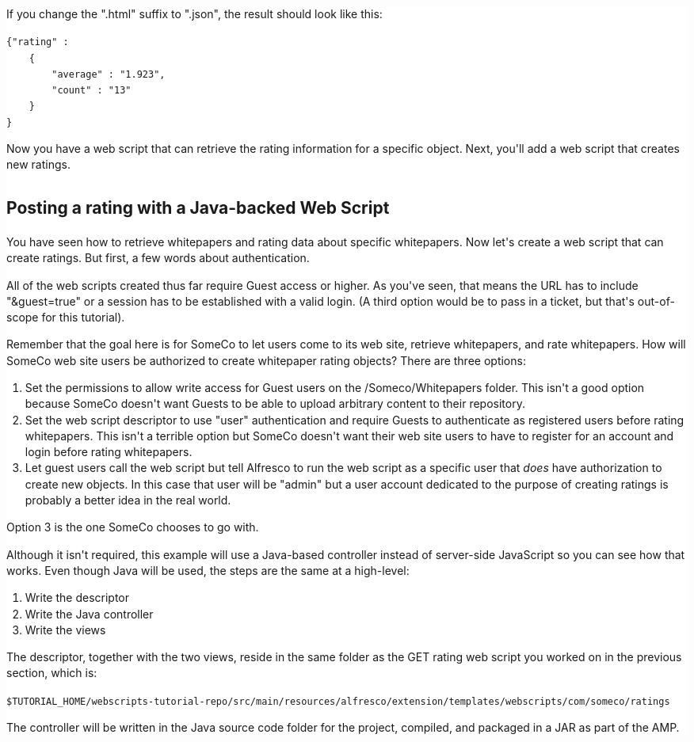 If you change the ".html" suffix to ".json", the result should look like this:

    {"rating" :
        {
            "average" : "1.923",
            "count" : "13"
        }
    }

Now you have a web script that can retrieve the rating information for a
specific object. Next, you'll add a web script that creates new ratings.

Posting a rating with a Java-backed Web Script
----------------------------------------------

You have seen how to retrieve whitepapers and rating data about specific
whitepapers. Now let's create a web script that can create ratings. But first,
a few words about authentication.

All of the web scripts created thus far require Guest access or
higher. As you've seen, that means the URL has to include "&guest=true" or a
session has to be established with a valid login. (A third option would be to
pass in a ticket, but that's out-of-scope for this tutorial).

Remember that the goal here is for SomeCo to let users come to its web site,
retrieve whitepapers, and rate whitepapers. How will SomeCo web site users be
authorized to create whitepaper rating objects? There are three options:

1. Set the permissions to allow write access for Guest users on the /Someco/Whitepapers
folder. This isn't a good option because SomeCo doesn't want Guests to be able
to upload arbitrary content to their repository.
2. Set the web script descriptor to use "user" authentication and require Guests
to authenticate as registered users before rating whitepapers. This isn't a
terrible option but SomeCo doesn't want their web site users to have to register
for an account and login before rating whitepapers.
3. Let guest users call the web script but tell Alfresco to run the web script
as a specific user that *does* have authorization to create new objects. In this
case that user will be "admin" but a user account dedicated to the purpose of
creating ratings is probably a better idea in the real world.

Option 3 is the one SomeCo chooses to go with.

Although it isn't required, this example will use a Java-based controller
instead of server-side JavaScript so you can see how that works. Even though
Java will be used, the steps are the same at a high-level:

1. Write the descriptor
2. Write the Java controller
3. Write the views

The descriptor, together with the two views, reside in the same folder as the
GET rating web script you worked on in the previous section, which is:

    $TUTORIAL_HOME/webscripts-tutorial-repo/src/main/resources/alfresco/extension/templates/webscripts/com/someco/ratings

The controller will be written in the Java source code folder for the project,
compiled, and packaged in a JAR as part of the AMP.
